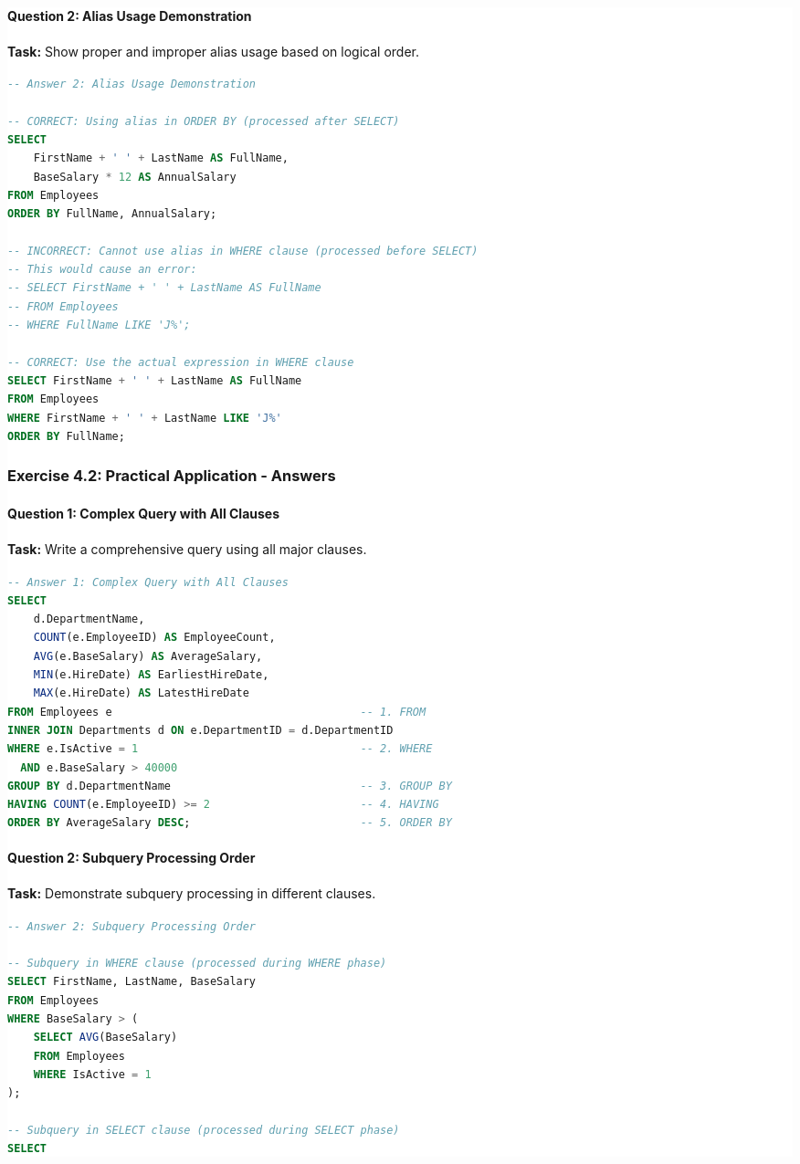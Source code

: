 #### Question 2: Alias Usage Demonstration
**Task:** Show proper and improper alias usage based on logical order.

```sql
-- Answer 2: Alias Usage Demonstration

-- CORRECT: Using alias in ORDER BY (processed after SELECT)
SELECT 
    FirstName + ' ' + LastName AS FullName,
    BaseSalary * 12 AS AnnualSalary
FROM Employees
ORDER BY FullName, AnnualSalary;

-- INCORRECT: Cannot use alias in WHERE clause (processed before SELECT)
-- This would cause an error:
-- SELECT FirstName + ' ' + LastName AS FullName
-- FROM Employees
-- WHERE FullName LIKE 'J%';

-- CORRECT: Use the actual expression in WHERE clause
SELECT FirstName + ' ' + LastName AS FullName
FROM Employees
WHERE FirstName + ' ' + LastName LIKE 'J%'
ORDER BY FullName;
```

### Exercise 4.2: Practical Application - Answers

#### Question 1: Complex Query with All Clauses
**Task:** Write a comprehensive query using all major clauses.

```sql
-- Answer 1: Complex Query with All Clauses
SELECT 
    d.DepartmentName,
    COUNT(e.EmployeeID) AS EmployeeCount,
    AVG(e.BaseSalary) AS AverageSalary,
    MIN(e.HireDate) AS EarliestHireDate,
    MAX(e.HireDate) AS LatestHireDate
FROM Employees e                                      -- 1. FROM
INNER JOIN Departments d ON e.DepartmentID = d.DepartmentID
WHERE e.IsActive = 1                                  -- 2. WHERE
  AND e.BaseSalary > 40000
GROUP BY d.DepartmentName                             -- 3. GROUP BY
HAVING COUNT(e.EmployeeID) >= 2                       -- 4. HAVING
ORDER BY AverageSalary DESC;                          -- 5. ORDER BY
```

#### Question 2: Subquery Processing Order
**Task:** Demonstrate subquery processing in different clauses.

```sql
-- Answer 2: Subquery Processing Order

-- Subquery in WHERE clause (processed during WHERE phase)
SELECT FirstName, LastName, BaseSalary
FROM Employees
WHERE BaseSalary > (
    SELECT AVG(BaseSalary) 
    FROM Employees 
    WHERE IsActive = 1
);

-- Subquery in SELECT clause (processed during SELECT phase)
SELECT 
```